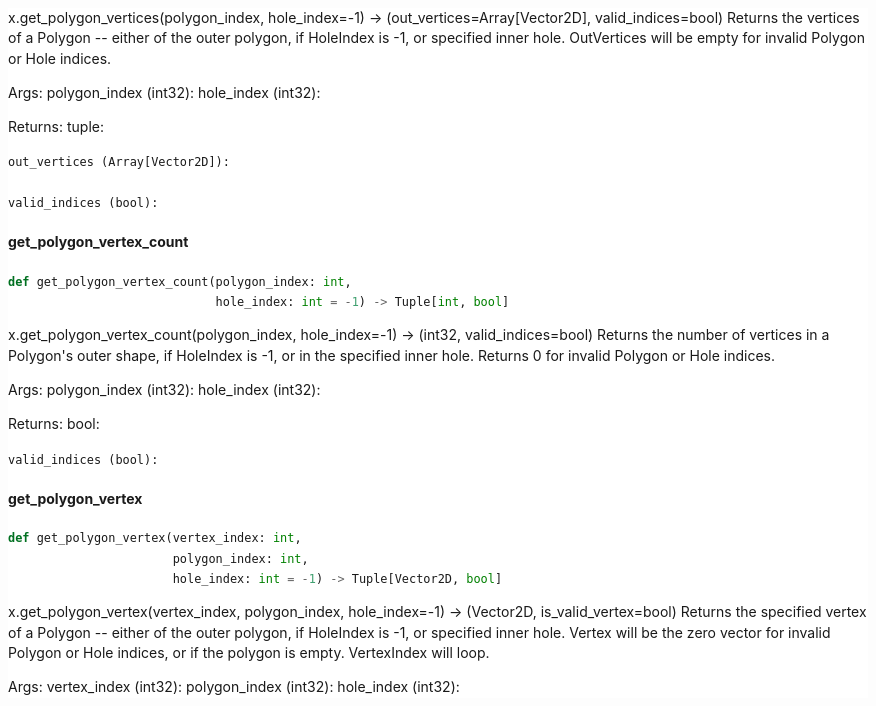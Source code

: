 x.get_polygon_vertices(polygon_index, hole_index=-1) -> (out_vertices=Array[Vector2D], valid_indices=bool)
Returns the vertices of a Polygon -- either of the outer polygon, if HoleIndex is -1, or specified inner hole.
OutVertices will be empty for invalid Polygon or Hole indices.

Args:
    polygon_index (int32): 
    hole_index (int32): 

Returns:
    tuple: 

    out_vertices (Array[Vector2D]): 

    valid_indices (bool):

<a id="unreal.GeometryScriptGeneralPolygonList.get_polygon_vertex_count"></a>

#### get_polygon_vertex_count

```python
def get_polygon_vertex_count(polygon_index: int,
                             hole_index: int = -1) -> Tuple[int, bool]
```

x.get_polygon_vertex_count(polygon_index, hole_index=-1) -> (int32, valid_indices=bool)
Returns the number of vertices in a Polygon's outer shape, if HoleIndex is -1, or in the specified inner hole.
Returns 0 for invalid Polygon or Hole indices.

Args:
    polygon_index (int32): 
    hole_index (int32): 

Returns:
    bool: 

    valid_indices (bool):

<a id="unreal.GeometryScriptGeneralPolygonList.get_polygon_vertex"></a>

#### get_polygon_vertex

```python
def get_polygon_vertex(vertex_index: int,
                       polygon_index: int,
                       hole_index: int = -1) -> Tuple[Vector2D, bool]
```

x.get_polygon_vertex(vertex_index, polygon_index, hole_index=-1) -> (Vector2D, is_valid_vertex=bool)
Returns the specified vertex of a Polygon -- either of the outer polygon, if HoleIndex is -1, or specified inner hole.
Vertex will be the zero vector for invalid Polygon or Hole indices, or if the polygon is empty. VertexIndex will loop.

Args:
    vertex_index (int32): 
    polygon_index (int32): 
    hole_index (int32): 
